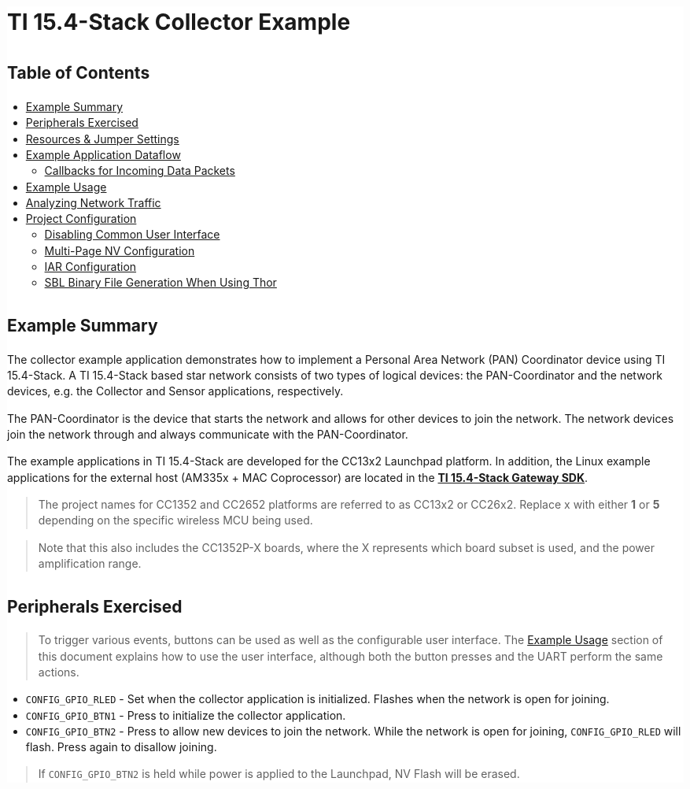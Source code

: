 TI 15.4-Stack Collector Example
==========================

## Table of Contents

* [Example Summary](#ExampleSummary)
* [Peripherals Exercised](#PeripheralsExercised)
* [Resources & Jumper Settings](#Resources&JumperSettings)
* [Example Application Dataflow](#ExampleApplicationDataflow)
  * [Callbacks for Incoming Data Packets](#IncomingData)
* [Example Usage](#ExampleUsage)
* [Analyzing Network Traffic](#AnalyzingNetworkTraffic)
* [Project Configuration](#ProjectConfiguration)
  * [Disabling Common User Interface](#DisablingCommonUserInterface)
  * [Multi-Page NV Configuration](#MultiPageNVConfiguration)
  * [IAR Configuration](#IARConfiguration)
  * [SBL Binary File Generation When Using Thor](#sbl-binary-file-generation-when-using-thor)

## <a name="ExampleSummary"></a>Example Summary

The collector example application demonstrates how to implement a Personal Area Network (PAN) Coordinator device using TI 15.4-Stack. A TI 15.4-Stack based star network consists of two types of logical devices: the PAN-Coordinator and the network devices, e.g. the Collector and Sensor applications, respectively.

The PAN-Coordinator is the device that starts the network and allows for other devices to join the network. The network devices join the network through and always communicate with the PAN-Coordinator.

The example applications in TI 15.4-Stack are developed for the CC13x2 Launchpad platform. In addition, the Linux example applications for the external host (AM335x + MAC Coprocessor) are located in the [**TI 15.4-Stack Gateway SDK**](http://www.ti.com/tool/ti-15.4-stack-gateway-linux-sdk).

> The project names for CC1352 and CC2652 platforms are referred to as CC13x2 or CC26x2. Replace x with either **1** or **5** depending on the specific wireless MCU being used.

> Note that this also includes the CC1352P-X boards, where the X represents which board subset is used, and the power amplification range.

## <a name="PeripheralsExercised"></a>Peripherals Exercised

> To trigger various events, buttons can be used as well as the configurable user interface.
> The [Example Usage](#ExampleUsage) section of this document explains how to use the user interface, although both the button presses and the UART perform the
> same actions.

* `CONFIG_GPIO_RLED` - Set when the collector application is initialized. Flashes when the network is open for joining.
* `CONFIG_GPIO_BTN1` - Press to initialize the collector application.
* `CONFIG_GPIO_BTN2` - Press to allow new devices to join the network. While the network is open for joining, `CONFIG_GPIO_RLED` will flash. Press again to disallow joining.

> If `CONFIG_GPIO_BTN2` is held while power is applied to the Launchpad, NV Flash will be erased.

